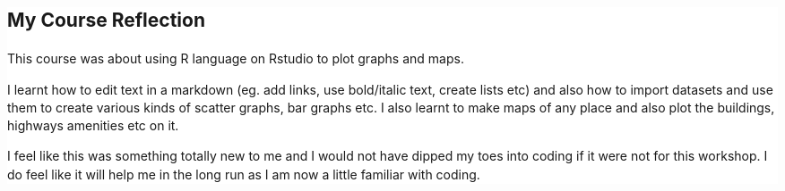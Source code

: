 

## My Course Reflection  


This course was about using R language on Rstudio to plot graphs and maps.

I learnt how to edit text in a markdown (eg. add links, use bold/italic text, create lists etc) and also how to import datasets and use them to create various kinds of scatter graphs, bar graphs etc. I also learnt to make maps of any place and also plot the buildings, highways amenities etc on it.

I feel like this was something  totally new to me and I would not have dipped my toes into coding if it were not for this workshop. I do feel like it will help me in the long run as I am now a little familiar with coding.


